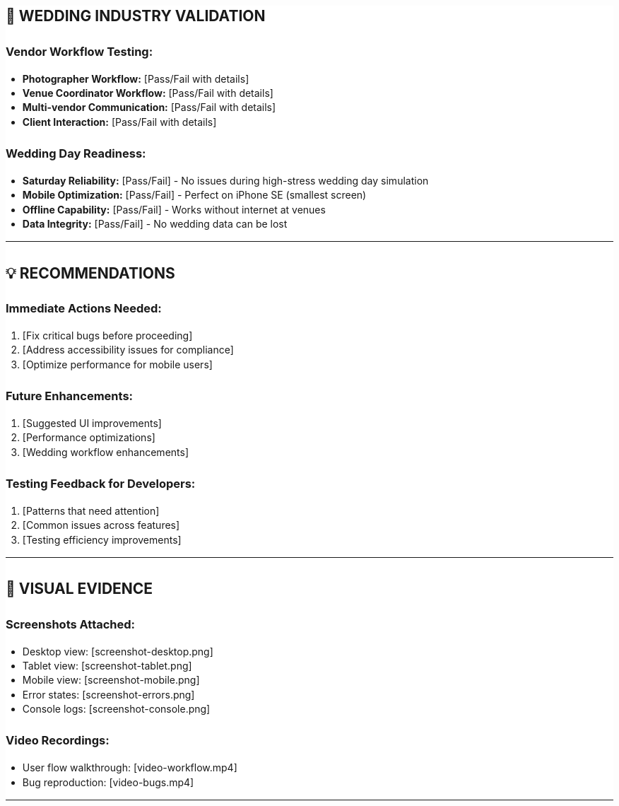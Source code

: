 
## 🎯 WEDDING INDUSTRY VALIDATION

### Vendor Workflow Testing:
- **Photographer Workflow:** [Pass/Fail with details]
- **Venue Coordinator Workflow:** [Pass/Fail with details]  
- **Multi-vendor Communication:** [Pass/Fail with details]
- **Client Interaction:** [Pass/Fail with details]

### Wedding Day Readiness:
- **Saturday Reliability:** [Pass/Fail] - No issues during high-stress wedding day simulation
- **Mobile Optimization:** [Pass/Fail] - Perfect on iPhone SE (smallest screen)
- **Offline Capability:** [Pass/Fail] - Works without internet at venues
- **Data Integrity:** [Pass/Fail] - No wedding data can be lost

---

## 💡 RECOMMENDATIONS

### Immediate Actions Needed:
1. [Fix critical bugs before proceeding]
2. [Address accessibility issues for compliance]
3. [Optimize performance for mobile users]

### Future Enhancements:
1. [Suggested UI improvements]
2. [Performance optimizations]  
3. [Wedding workflow enhancements]

### Testing Feedback for Developers:
1. [Patterns that need attention]
2. [Common issues across features]
3. [Testing efficiency improvements]

---

## 📸 VISUAL EVIDENCE

### Screenshots Attached:
- Desktop view: [screenshot-desktop.png]
- Tablet view: [screenshot-tablet.png]  
- Mobile view: [screenshot-mobile.png]
- Error states: [screenshot-errors.png]
- Console logs: [screenshot-console.png]

### Video Recordings:
- User flow walkthrough: [video-workflow.mp4]
- Bug reproduction: [video-bugs.mp4]

---